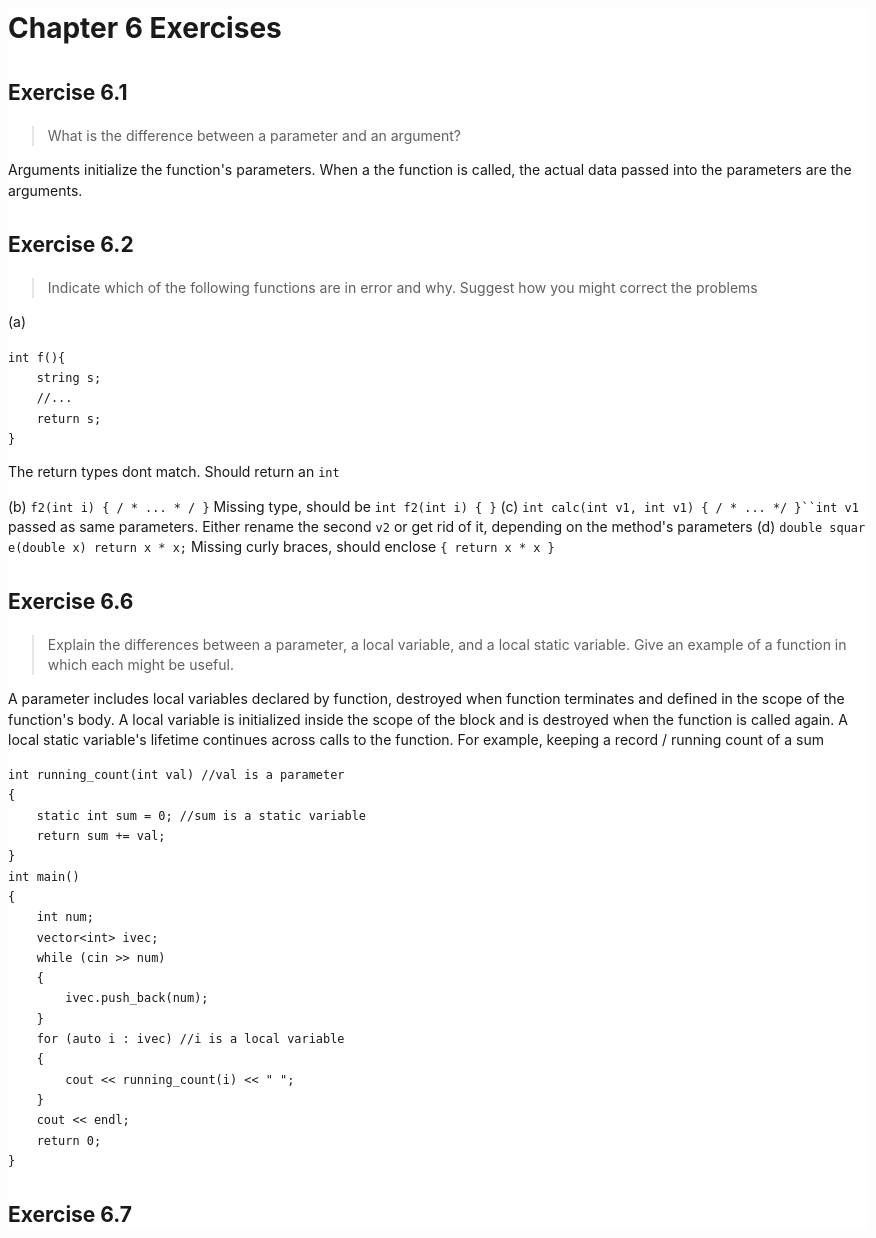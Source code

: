 # **Chapter 6 Exercises**

## **Exercise 6.1**
> What is the difference between a parameter and an argument?

Arguments initialize the function's parameters. When a the function is called, the actual data passed into the parameters are the arguments. 

## **Exercise 6.2**
> Indicate which of the following functions are in error and why. Suggest how you might correct the problems

(a) 
```
int f(){
    string s;
    //...
    return s;
}
```
The return types dont match. Should return an `int`

(b) `f2(int i) { / * ... * / }` Missing type, should be `int f2(int i) { }`
(c) `int calc(int v1, int v1) { / * ... */ }``int v1` passed as same parameters. Either rename the second `v2` or get rid of it, depending on the method's parameters
(d) `double square(double x) return x * x;` Missing curly braces, should enclose `{ return x * x }`

## **Exercise 6.6**
> Explain the differences between a parameter, a local variable, and a local static variable. Give an example of a function in which each might be useful.

A parameter includes local variables declared by function, destroyed when function terminates and defined in the scope of the function's body. 
A local variable is initialized inside the scope of the block and is destroyed when the function is called again. 
A local static variable's lifetime continues across calls to the function. For example, keeping a record / running count of a sum
```
int running_count(int val) //val is a parameter
{
    static int sum = 0; //sum is a static variable
    return sum += val;
} 
int main()
{
    int num;
    vector<int> ivec;
    while (cin >> num)
    {
        ivec.push_back(num);
    }
    for (auto i : ivec) //i is a local variable
    {
        cout << running_count(i) << " ";
    }
    cout << endl;
    return 0;
}
```
## **Exercise 6.7**